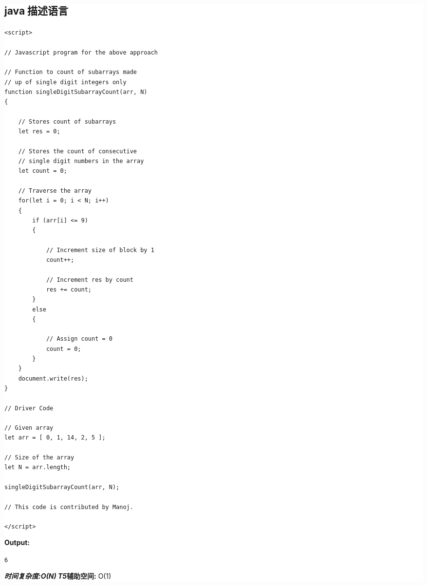 ## java 描述语言

```
<script>

// Javascript program for the above approach

// Function to count of subarrays made
// up of single digit integers only
function singleDigitSubarrayCount(arr, N)
{

    // Stores count of subarrays
    let res = 0;

    // Stores the count of consecutive
    // single digit numbers in the array
    let count = 0;

    // Traverse the array
    for(let i = 0; i < N; i++)
    {
        if (arr[i] <= 9)
        {

            // Increment size of block by 1
            count++;

            // Increment res by count
            res += count;
        }
        else
        {

            // Assign count = 0
            count = 0;
        }
    }
    document.write(res);
}

// Driver Code

// Given array
let arr = [ 0, 1, 14, 2, 5 ];

// Size of the array
let N = arr.length;

singleDigitSubarrayCount(arr, N);

// This code is contributed by Manoj.

</script>
```

**Output:** 

```
6
```

***时间复杂度:**O(N)*
T5**辅助空间:** O(1)